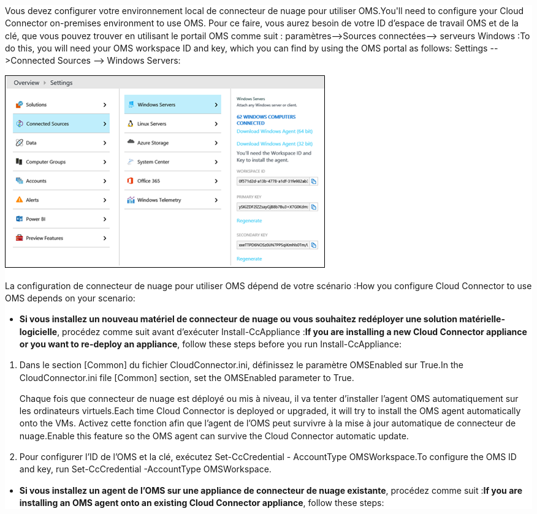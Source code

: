 <span data-ttu-id="d1975-123">Vous devez configurer votre environnement local de connecteur de nuage pour utiliser OMS.</span><span class="sxs-lookup"><span data-stu-id="d1975-123">You'll need to configure your Cloud Connector on-premises environment to use OMS.</span></span> <span data-ttu-id="d1975-124">Pour ce faire, vous aurez besoin de votre ID d’espace de travail OMS et de la clé, que vous pouvez trouver en utilisant le portail OMS comme suit : paramètres--\>Sources connectées--\> serveurs Windows :</span><span class="sxs-lookup"><span data-stu-id="d1975-124">To do this, you will need your OMS workspace ID and key, which you can find by using the OMS portal as follows: Settings --\>Connected Sources --\> Windows Servers:</span></span>
  
![Capture d'écran pour Cloud Connector OMS](../../media/a4bb0a96-c940-435e-a3f5-5ef3062dea83.png)
  
<span data-ttu-id="d1975-126">La configuration de connecteur de nuage pour utiliser OMS dépend de votre scénario :</span><span class="sxs-lookup"><span data-stu-id="d1975-126">How you configure Cloud Connector to use OMS depends on your scenario:</span></span>
  
- <span data-ttu-id="d1975-127">**Si vous installez un nouveau matériel de connecteur de nuage ou vous souhaitez redéployer une solution matérielle-logicielle**, procédez comme suit avant d’exécuter Install-CcAppliance :</span><span class="sxs-lookup"><span data-stu-id="d1975-127">**If you are installing a new Cloud Connector appliance or you want to re-deploy an appliance**, follow these steps before you run Install-CcAppliance:</span></span>
    
1. <span data-ttu-id="d1975-128">Dans le section [Common] du fichier CloudConnector.ini, définissez le paramètre OMSEnabled sur True.</span><span class="sxs-lookup"><span data-stu-id="d1975-128">In the CloudConnector.ini file [Common] section, set the OMSEnabled parameter to True.</span></span>
    
    <span data-ttu-id="d1975-129">Chaque fois que connecteur de nuage est déployé ou mis à niveau, il va tenter d’installer l’agent OMS automatiquement sur les ordinateurs virtuels.</span><span class="sxs-lookup"><span data-stu-id="d1975-129">Each time Cloud Connector is deployed or upgraded, it will try to install the OMS agent automatically onto the VMs.</span></span> <span data-ttu-id="d1975-130">Activez cette fonction afin que l’agent de l’OMS peut survivre à la mise à jour automatique de connecteur de nuage.</span><span class="sxs-lookup"><span data-stu-id="d1975-130">Enable this feature so the OMS agent can survive the Cloud Connector automatic update.</span></span>
    
2. <span data-ttu-id="d1975-131">Pour configurer l’ID de l’OMS et la clé, exécutez Set-CcCredential - AccountType OMSWorkspace.</span><span class="sxs-lookup"><span data-stu-id="d1975-131">To configure the OMS ID and key, run Set-CcCredential -AccountType OMSWorkspace.</span></span> 
    
- <span data-ttu-id="d1975-132">**Si vous installez un agent de l’OMS sur une appliance de connecteur de nuage existante**, procédez comme suit :</span><span class="sxs-lookup"><span data-stu-id="d1975-132">**If you are installing an OMS agent onto an existing Cloud Connector appliance**, follow these steps:</span></span>
    
